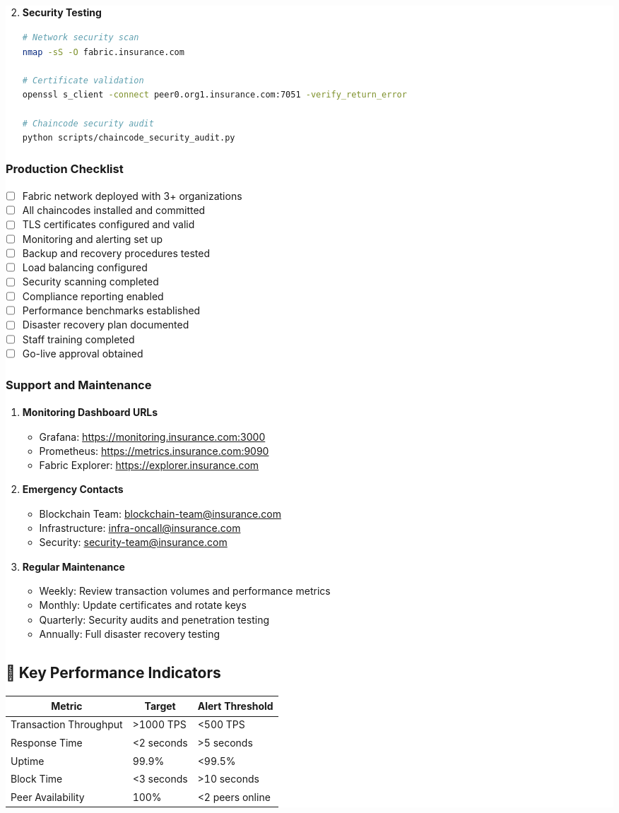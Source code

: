 2. **Security Testing**
   ```bash
   # Network security scan
   nmap -sS -O fabric.insurance.com
   
   # Certificate validation
   openssl s_client -connect peer0.org1.insurance.com:7051 -verify_return_error
   
   # Chaincode security audit
   python scripts/chaincode_security_audit.py
   ```

### Production Checklist

- [ ] Fabric network deployed with 3+ organizations
- [ ] All chaincodes installed and committed
- [ ] TLS certificates configured and valid
- [ ] Monitoring and alerting set up
- [ ] Backup and recovery procedures tested
- [ ] Load balancing configured
- [ ] Security scanning completed
- [ ] Compliance reporting enabled
- [ ] Performance benchmarks established
- [ ] Disaster recovery plan documented
- [ ] Staff training completed
- [ ] Go-live approval obtained

### Support and Maintenance

1. **Monitoring Dashboard URLs**
   - Grafana: https://monitoring.insurance.com:3000
   - Prometheus: https://metrics.insurance.com:9090
   - Fabric Explorer: https://explorer.insurance.com

2. **Emergency Contacts**
   - Blockchain Team: blockchain-team@insurance.com
   - Infrastructure: infra-oncall@insurance.com
   - Security: security-team@insurance.com

3. **Regular Maintenance**
   - Weekly: Review transaction volumes and performance metrics
   - Monthly: Update certificates and rotate keys
   - Quarterly: Security audits and penetration testing
   - Annually: Full disaster recovery testing

## 🎯 Key Performance Indicators

| Metric | Target | Alert Threshold |
|--------|--------|-----------------|
| Transaction Throughput | >1000 TPS | <500 TPS |
| Response Time | <2 seconds | >5 seconds |
| Uptime | 99.9% | <99.5% |
| Block Time | <3 seconds | >10 seconds |
| Peer Availability | 100% | <2 peers online |
